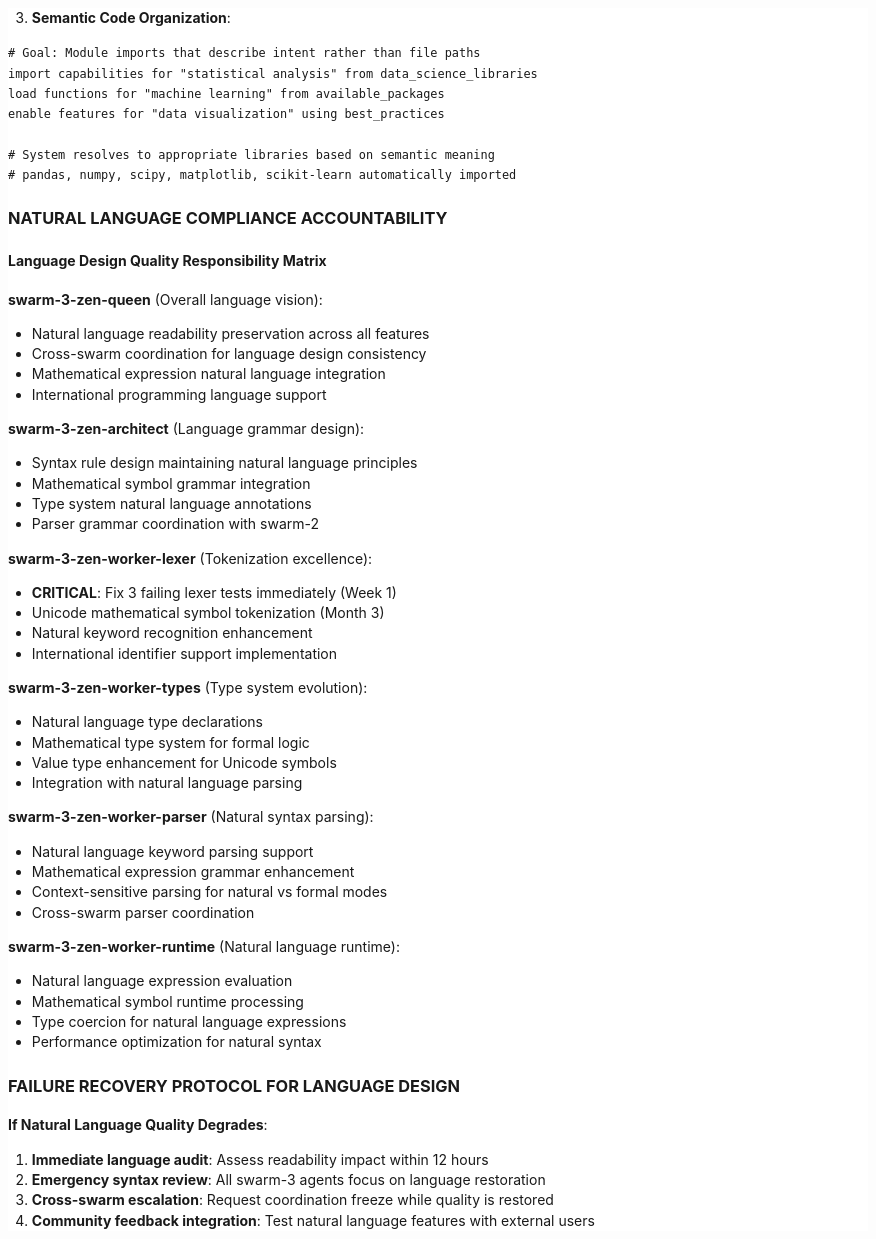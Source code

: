 3. **Semantic Code Organization**:
```zen
# Goal: Module imports that describe intent rather than file paths
import capabilities for "statistical analysis" from data_science_libraries
load functions for "machine learning" from available_packages  
enable features for "data visualization" using best_practices

# System resolves to appropriate libraries based on semantic meaning
# pandas, numpy, scipy, matplotlib, scikit-learn automatically imported
```

### NATURAL LANGUAGE COMPLIANCE ACCOUNTABILITY

#### Language Design Quality Responsibility Matrix

**swarm-3-zen-queen** (Overall language vision):
- Natural language readability preservation across all features
- Cross-swarm coordination for language design consistency
- Mathematical expression natural language integration
- International programming language support

**swarm-3-zen-architect** (Language grammar design):
- Syntax rule design maintaining natural language principles
- Mathematical symbol grammar integration
- Type system natural language annotations
- Parser grammar coordination with swarm-2

**swarm-3-zen-worker-lexer** (Tokenization excellence):
- **CRITICAL**: Fix 3 failing lexer tests immediately (Week 1)
- Unicode mathematical symbol tokenization (Month 3)
- Natural keyword recognition enhancement
- International identifier support implementation

**swarm-3-zen-worker-types** (Type system evolution):
- Natural language type declarations
- Mathematical type system for formal logic
- Value type enhancement for Unicode symbols
- Integration with natural language parsing

**swarm-3-zen-worker-parser** (Natural syntax parsing):
- Natural language keyword parsing support
- Mathematical expression grammar enhancement
- Context-sensitive parsing for natural vs formal modes
- Cross-swarm parser coordination

**swarm-3-zen-worker-runtime** (Natural language runtime):
- Natural language expression evaluation
- Mathematical symbol runtime processing
- Type coercion for natural language expressions
- Performance optimization for natural syntax

### FAILURE RECOVERY PROTOCOL FOR LANGUAGE DESIGN

**If Natural Language Quality Degrades**:
1. **Immediate language audit**: Assess readability impact within 12 hours
2. **Emergency syntax review**: All swarm-3 agents focus on language restoration
3. **Cross-swarm escalation**: Request coordination freeze while quality is restored
4. **Community feedback integration**: Test natural language features with external users
